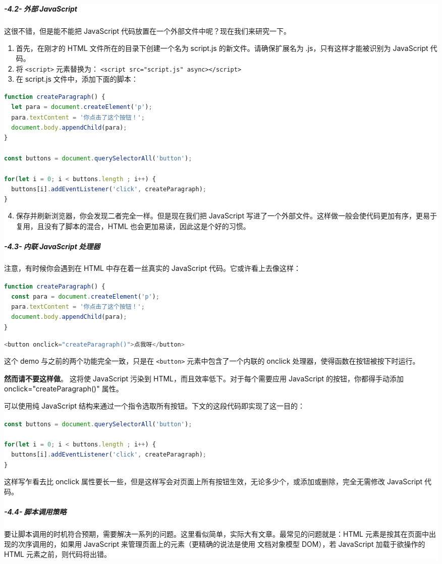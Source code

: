 ##### **-4.2- 外部 JavaScript**
这很不错，但是能不能把 JavaScript 代码放置在一个外部文件中呢？现在我们来研究一下。

1. 首先，在刚才的 HTML 文件所在的目录下创建一个名为 script.js 的新文件。请确保扩展名为 .js，只有这样才能被识别为 JavaScript 代码。
2. 将 `<script>` 元素替换为：
`<script src="script.js" async></script>`
3. 在 script.js 文件中，添加下面的脚本：
```js
function createParagraph() {
  let para = document.createElement('p');
  para.textContent = '你点击了这个按钮！';
  document.body.appendChild(para);
}

const buttons = document.querySelectorAll('button');

for(let i = 0; i < buttons.length ; i++) {
  buttons[i].addEventListener('click', createParagraph);
} 
```
4. 保存并刷新浏览器，你会发现二者完全一样。但是现在我们把 JavaScript 写进了一个外部文件。这样做一般会使代码更加有序，更易于复用，且没有了脚本的混合，HTML 也会更加易读，因此这是个好的习惯。

##### **-4.3- 内联 JavaScript 处理器**
注意，有时候你会遇到在 HTML 中存在着一丝真实的 JavaScript 代码。它或许看上去像这样：
```js
function createParagraph() {
  const para = document.createElement('p');
  para.textContent = '你点击了这个按钮！';
  document.body.appendChild(para);
}
```
```js
<button onclick="createParagraph()">点我呀</button>
```

这个 demo 与之前的两个功能完全一致，只是在 `<button>` 元素中包含了一个内联的 onclick 处理器，使得函数在按钮被按下时运行。

**然而请不要这样做**。 这将使 JavaScript 污染到 HTML，而且效率低下。对于每个需要应用 JavaScript 的按钮，你都得手动添加 onclick="createParagraph()" 属性。

可以使用纯 JavaScript 结构来通过一个指令选取所有按钮。下文的这段代码即实现了这一目的：
```js
const buttons = document.querySelectorAll('button');

for(let i = 0; i < buttons.length ; i++) {
  buttons[i].addEventListener('click', createParagraph);
}
```
这样写乍看去比 onclick 属性要长一些，但是这样写会对页面上所有按钮生效，无论多少个，或添加或删除，完全无需修改 JavaScript 代码。

##### **-4.4- 脚本调用策略**
要让脚本调用的时机符合预期，需要解决一系列的问题。这里看似简单，实际大有文章。最常见的问题就是：HTML 元素是按其在页面中出现的次序调用的，如果用 JavaScript 来管理页面上的元素（更精确的说法是使用 文档对象模型 DOM），若 JavaScript 加载于欲操作的 HTML 元素之前，则代码将出错。
